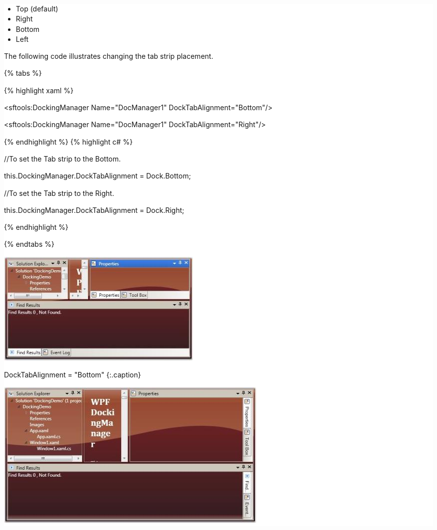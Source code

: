 * Top (default)
* Right
* Bottom
* Left

The following code illustrates changing the tab strip placement.

{% tabs %}

{% highlight xaml %}

       

<sftools:DockingManager Name="DocManager1" DockTabAlignment="Bottom"/>        

        

<sftools:DockingManager Name="DocManager1" DockTabAlignment="Right"/>

{% endhighlight  %}
{% highlight c# %}

//To set the Tab strip to the Bottom.

this.DockingManager.DockTabAlignment = Dock.Bottom;

//To set the Tab strip to the Right.

this.DockingManager.DockTabAlignment = Dock.Right;

{% endhighlight  %}

{% endtabs %} 


![Tab Strip Placement](Interactive-Features_images/Interactive-Features_img7.jpeg)

DockTabAlignment = "Bottom"
{:.caption}

![Tab Strip Placement](Interactive-Features_images/Interactive-Features_img8.jpeg)
